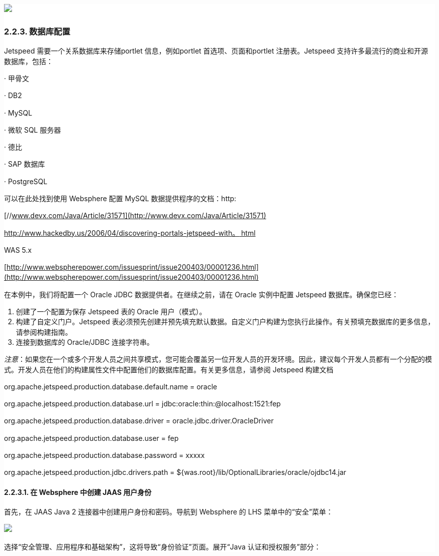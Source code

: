 ![](file:///C:\Users\johnfeng\AppData\Local\Temp\ksohtml11556\wps6.jpg)

### 2.2.3. **数据库配置**

Jetspeed 需要一个关系数据库来存储portlet 信息，例如portlet 首选项、页面和portlet 注册表。Jetspeed 支持许多最流行的商业和开源数据库，包括：

· 甲骨文

· DB2

· MySQL

· 微软 SQL 服务器

· 德比

· SAP 数据库

· PostgreSQL

可以在此处找到使用 Websphere 配置 MySQL 数据提供程序的文档：http:

[//www.devx.com/Java/Article/31571](http://www.devx.com/Java/Article/31571)

[http://www.hackedby.us/2006/04/discovering-portals-jetspeed-with。 html](http://www.hackedby.us/2006/04/discovering-portals-jetspeed-with.html)

WAS 5.x

[http://www.webspherepower.com/issuesprint/issue200403/00001236.html](http://www.webspherepower.com/issuesprint/issue200403/00001236.html)

在本例中，我们将配置一个 Oracle JDBC 数据提供者。在继续之前，请在 Oracle 实例中配置 Jetspeed 数据库。确保您已经：

1. 创建了一个配置为保存 Jetspeed 表的 Oracle 用户（模式）。
2. 构建了自定义门户。Jetspeed 表必须预先创建并预先填充默认数据。自定义门户构建为您执行此操作。有关预填充数据库的更多信息，请参阅构建指南。
3. 连接到数据库的 Oracle/JDBC 连接字符串。

*注意*：如果您在一个或多个开发人员之间共享模式，您可能会覆盖另一位开发人员的开发环境。因此，建议每个开发人员都有一个分配的模式。开发人员在他们的构建属性文件中配置他们的数据库配置。有关更多信息，请参阅 Jetspeed 构建文档

org.apache.jetspeed.production.database.default.name = oracle

org.apache.jetspeed.production.database.url = jdbc:oracle:thin:@localhost:1521:fep

org.apache.jetspeed.production.database.driver = oracle.jdbc.driver.OracleDriver

org.apache.jetspeed.production.database.user = fep

org.apache.jetspeed.production.database.password = xxxxx

org.apache.jetspeed.production.jdbc.drivers.path = ${was.root}/lib/OptionalLibraries/oracle/ojdbc14.jar

#### 2.2.3.1. **在 Websphere 中创建 JAAS 用户身份**

首先，在 JAAS Java 2 连接器中创建用户身份和密码。导航到 Websphere 的 LHS 菜单中的“安全”菜单：

![](file:///C:\Users\johnfeng\AppData\Local\Temp\ksohtml11556\wps7.jpg)

选择“安全管理、应用程序和基础架构”，这将导致“身份验证”页面。展开“Java 认证和授权服务”部分：
